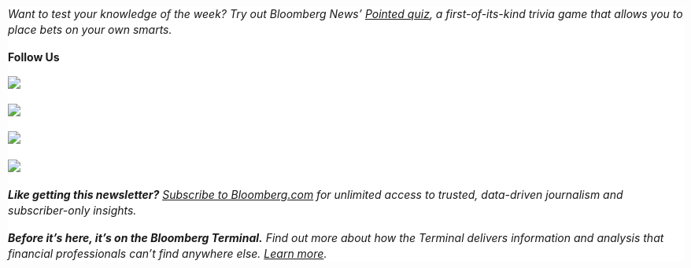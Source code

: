 *Want to test your knowledge of the week? Try*  *out Bloomberg News’ [Pointed quiz](https://links.message.bloomberg.com/s/c/3a2k1monwF7jMmMX5dFqMkcRSlNnP3W18SFH8eB36lt7gvCsOuVDQGG7JEO_4pd9AVgSJLxm7r8wk-PFr9PMkxYIElH_ZUO92TRRDOOb38wNGdvpz2FGC0HasmAke9643mdG0EeGA9t9wXaBb8ZnYL4u7OVn8Vxz39EGKWYLc4g3nZ9pun4zKNG7IR0OTnq8ias_EhkNMHTG-FF-ifu_2ad9JmCT_BMnuwMABXvibb3ukQJMGkmag7WH56EpnQrg98Gb7T9c4Rw1tggZozBcQtPn3QRuUUvEz1d-vdlWiBj5ou8Nhn6Y-eF95LXCOnxlX3x6G0I6FbYRErb-Y0pcg1iwMUDPiCHkugsSwt9MzVO-jYYfBp-FAYVyh_E/Q554uDHJpzgEHAc1P7D655CDMS8Thu4g/11), a first-of-its-kind trivia game that allows you to place bets on your own smarts.*

 **Follow Us** 

  [![](https://assets.bwbx.io/images/users/iqjWHBFdfxIU/i7G4HOaCfw0A/v0/-1x-1.png)](https://links.message.bloomberg.com/s/c/aDuYn8Ld7zIUU1WmIzPS0XCHohyXUbh4Ng_nRTUXx-_jRRx8EnPTeKHrHY5zK5Jl41WggPhUGyPlLd9WPDeDDzjrvLuS340iwFeuFHIV1XmQRNwPS0ai32ytbTWyzYiEFsXbmNk3913goHE_TOPP-HDHrKPHMYCNBo_EWUsvW7QjzNOs_YOged-pM1QnTmYL1Gd-7cOiIo_9uWzGoYLU93IV1_cA4Lj-1fq0rXDEBjVB-SI_wnGtORw3ICHiOQXsglBo60bawswiwWlYFZ9SItVHOuAJZa7c5FsoKcgjmxijFcXoajJCXvdYbPP29syPJ3Ol-h1QUa4odNlxXbrVDjbo98sRuCtO75WFap0CL5fLTaHX-TjfvkV_ti4/GZ_I-20nbePP4GQpMs82jeIRa68u-rum/11)  

  [![](https://assets.bwbx.io/images/users/iqjWHBFdfxIU/iDRduxloBOSA/v0/-1x-1.png)](https://links.message.bloomberg.com/s/c/JgNfSI9jwRuLV9qjGouDBT6hxtci8PWcXn-ydoUmIyMZhaIuwU-ZCM1VmGedUsTS70g5fCbyQWLZmwJLTmhsyG39XzG9ou18caDx3TQBd1YwTQ5HaSZFbmuJMgbgdGpPTQ6fcpMgzuVXQMpjd4l6Cq2z0ljkE69FEv8DzdbihdK45IefpI-84B3HUM8nycObST0pYCxxsDsdiR8XH1Im0iIz5ykfAzIGDROK0C_YtK-snPSf_P1ZIxDvDZZHBy2nLFdGbmlh85m-Q4xcU8nthpH6C67zzF-LrF7fzitusuKkk4LbvwPIn8JfhXU7sauTW6gj-5RtvgSTj9yCOcojXMQ9yk9lLMZrnRPB6dhEx3nW_6pI2c2aOas3eGg/_eEZSoUd_7lKFnTcb9gVowmyH4ElAcC9/11)  

  [![](https://assets.bwbx.io/images/users/iqjWHBFdfxIU/i5QE5__h22bE/v0/-1x-1.png)](https://links.message.bloomberg.com/s/c/X9B2GN2-97hyNw255pQL1KgRP1SKSsv-r354IjZ-Gs-o2-XqytT3520h98kOKkCsP8PkVx31bda9ubQ3sFN5ASWqg1iU1E-EwHXV_khC6Yn5VK0na27ZmAN2TMMcG-hQBczxqcx7HznY0sgVHGP7wBB6pXffDVeumIjSrltANThKDVnK0378Zfk_00bD1oCQjnnVECLmx5I2FzJe4KdvYwMdUs4G1xEwSGWYWwDE5ZdDoVBaWci8L_PsSnyijRafy0ndrI-rQJEJvK-bZ5BXMMXm_9l60iqO0kJLhOPQ2KwhecmKzCYk6y4gZkKME1bt9ATYLkzaByHMuRINyNtWpN5G0CXLaq-y0ZC7kVbu5DeTWDRiOH9Lj_wahX8/DobP0qdE2xG5LlhjDHvo4LoSOS3OM-M-/11)  

  [![](https://assets.bwbx.io/images/users/iqjWHBFdfxIU/iiSKUb3JWcLI/v0/-1x-1.png)](https://links.message.bloomberg.com/s/c/c7G1VuyjK968yLWA_BRVQ6wsuW2-U0n6XsUnhi-v3D3oBuyUHOmDGVTBrfH_-7bDOTk6Ka_CLZgbLdv_2ztz3EjcQ5z4OFsbBrijbSu3YdDoKcr2flgrWVKkJ7AqV6F1_gXQ2hpFup9-UXfAXD2FuTjZrlodAV-3HfGau0QD93XlAprEVAFdsf2lPGfohHf6VEWJ6Vdd7UCOnCA-wAVNZ4uCz6AHjDIj6ZP0ern3w1ghNHoC0OBUf26WL3_vx4Fyg7xw8OVRXS-AjLN-dN7_reyoDCdJhGbRe6blQK3E6dQaFS5PT4q-c9DMLvFh-RS1eb2sZlfLSQzjW8a8WDsBFHGvhbr0PysuBktSL7OMugBs2RHiRu9eJQTolVM/ry3PqH7gn6cia5I2wQ8dQnNR9C5EKaER/11)  

***Like getting this newsletter?**  [Subscribe to Bloomberg.com](https://links.message.bloomberg.com/s/c/k6aPoI6gYoxdQEaZAHLjaWIzv7ps9IaPxfJMZDnDPlhauSlHQhpswLbjMIch46nQlfpMA9jgV_LOH4jDLuYu7SvSrdIilRbSPD_XM5ZsU-Jv5A0j41cVK7XzXuzvNNwmWE812e1P4WnTXTRnI-krkDHOnb50X_SD1LNDeRf1nZt-wUEAXMvif-AkfBPusPssNmwW8-d7LK3uuRZx7-C82BJSfVBSnt4NR-cWViy0FkxILPcn3w3FW0U5MOmGMBNqULVi9COz8rHR79Uokn34wf8-k5gcWAxlLhhOrjlPBZnhi_VprLTCQ66wE2Dzf9JxYcga2hnT-JKCP4-t3xscn4IiX38CfyCwKauWNUoCWt8l1lJCys8pnNRNuoli8esNw7DYGeOnbhJU2CUUtzr-kVhiHvYBotbZtc2lS9fNSuQgMg4jm8Ia7ekfAyhgSQqS7ljwuY341OPkf2iVROoFLnHv3jZEUWUBXHXgPMXPEnjSIFO3wbajBOcZPuoRefpdRPzp2V-422SqCNdJwxmT7ND2CIgtJcchsC4mzp6xpfurME9Jw13sryvh77bTSyyayr2jWTZOfzI4qM3sZF7XtA/nrP08KMWbB7bwSea30rtNQbAXdYWivRy/11) for unlimited access to trusted, data-driven journalism and subscriber-only insights.*

***Before it’s here, it’s on the Bloomberg Terminal.** Find out more about how the Terminal delivers information and analysis that financial professionals can’t find anywhere else.  [Learn more](https://links.message.bloomberg.com/s/c/8LnDucCxIi6SsE9zy4oCENENRYFQ1abGdBXjwA2zSCAIfCIdYVgz2hsQLtYobhAQGHnaJZKznPiKT73OkB4SKfZWQ0j1AAi56Ex2PR5dGWGLFhhdPXaq7kOmiP707A4UjdvHLMeI1WPSbiFS7gwNFI4kHxrxHjvTAwJFpn1TqylYqNmSH0-5gWAyAggcTSOfxgOu7_w_S0RNZkYxUQ61cQ4lkxXbjeORhQRXFbJQH8Q7LeEhs8ubM7-fvlzdxgc-PVC4VFejJWjIJPTgaZoIMaXhZ7tmUGdYJJ2IzAXnD3SxW_fy1gXZ0cU5cITbpaQOGC_kw53JHt6PBv1Lx3Bf7qy5uMPBMeY1EF1MSFtWM0CBjMlccJBXN0qdd3wjXCYRgPXo7hebdXLxYs6iO6EVH8Jz6i6MI6bMrrDjDv_m_Hhbgm6N8kfKkobs_SFk9mL9YFWNEPH3Dn2kzRctoMHpN0NvgDEjeL6EMsgW8WSv5iTpdNLmyPEgYNqUl-za1bO-rXbLzoLTaiyIcno0GE9Tyk6M4yUaBw5x3QNHr6k1JdemREttJCKrf7KxkNY98rhYh9YABtMUy-gFPAMYuZYNAgjdx98bqt3zI08cn0zXUFdhOldVEqbALYl4svB_8p-5wuGGPznhaR2Dbwb5vcXc6D7NsN4ZSeJH/hqMo9qAPZbIhkWi3RBzFCJZBKhdA1xsh/11).*

